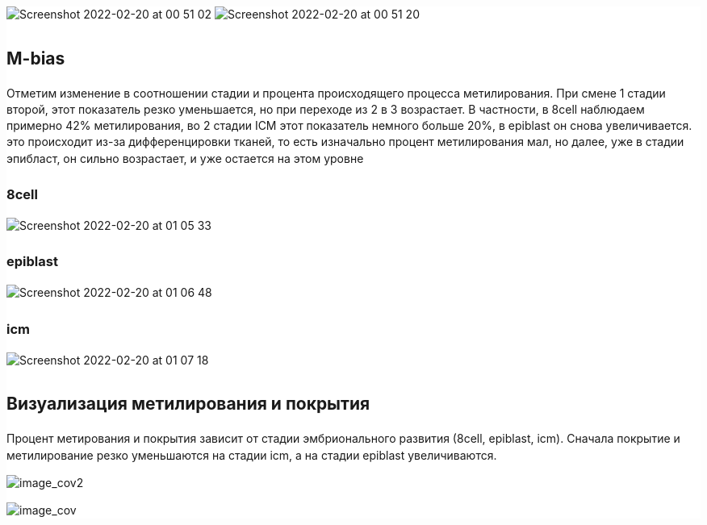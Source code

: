 <img width="742" alt="Screenshot 2022-02-20 at 00 51 02" src="https://user-images.githubusercontent.com/30021669/154820301-108e7520-c44f-4b07-af5c-f9fd10f89e49.png">

<img width="722" alt="Screenshot 2022-02-20 at 00 51 20" src="https://user-images.githubusercontent.com/30021669/154820309-ea35717a-ee9c-4b1c-8d34-e666a6c116d9.png">

## M-bias  

Отметим изменение в соотношении стадии и процента происходящего процесса метилирования.  При смене 1 стадии второй, этот показатель резко уменьшается, но при переходе из 2 в 3 возрастает. В частности, в 8cell наблюдаем примерно 42% метилирования, во 2 стадии ICM этот показатель немного больше 20%, в epiblast он снова увеличивается.  это происходит из-за дифференцировки тканей, то есть изначально процент метилирования мал, но далее, уже в стадии эпибласт, он сильно возрастает, и уже остается на этом уровне

### 8cell
<img width="1021" alt="Screenshot 2022-02-20 at 01 05 33" src="https://user-images.githubusercontent.com/30021669/154820683-f0ae3886-1215-4c05-972c-c5c11f3a4963.png">

### epiblast
<img width="1091" alt="Screenshot 2022-02-20 at 01 06 48" src="https://user-images.githubusercontent.com/30021669/154820704-0ad493cd-9545-4fd3-a6b4-4e33992c1ec3.png">

### icm

<img width="1046" alt="Screenshot 2022-02-20 at 01 07 18" src="https://user-images.githubusercontent.com/30021669/154820716-f0cc087e-c96d-44af-bfb0-4d2531723933.png">

## Визуализация метилирования и покрытия

Процент метирования и покрытия зависит от стадии эмбрионального развития (8cell, epiblast, icm). Сначала покрытие и метилирование резко уменьшаются на стадии icm, а на стадии epiblast увеличиваются.

![image_cov2](https://user-images.githubusercontent.com/30021669/154820760-ab50de93-9f46-4f6d-aa6f-4d72d1df0ad4.png)

![image_cov](https://user-images.githubusercontent.com/30021669/154820763-2f8e2886-6551-4e2e-824d-9f47be59f690.png)


